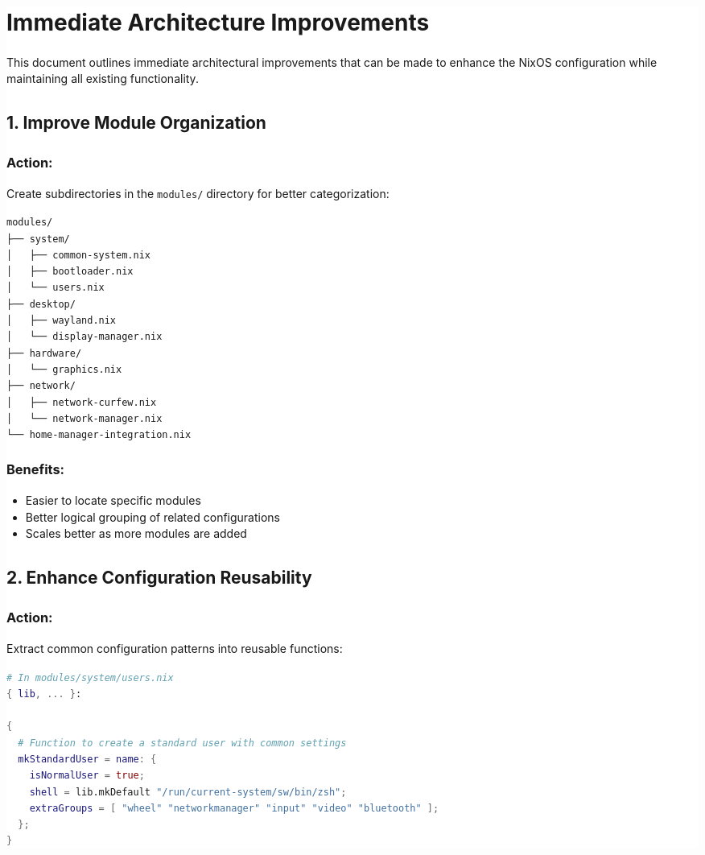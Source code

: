 # Immediate Architecture Improvements

This document outlines immediate architectural improvements that can be made to enhance the NixOS configuration while maintaining all existing functionality.

## 1. Improve Module Organization

### Action:
Create subdirectories in the `modules/` directory for better categorization:

```
modules/
├── system/
│   ├── common-system.nix
│   ├── bootloader.nix
│   └── users.nix
├── desktop/
│   ├── wayland.nix
│   └── display-manager.nix
├── hardware/
│   └── graphics.nix
├── network/
│   ├── network-curfew.nix
│   └── network-manager.nix
└── home-manager-integration.nix
```

### Benefits:
- Easier to locate specific modules
- Better logical grouping of related configurations
- Scales better as more modules are added

## 2. Enhance Configuration Reusability

### Action:
Extract common configuration patterns into reusable functions:

```nix
# In modules/system/users.nix
{ lib, ... }:

{
  # Function to create a standard user with common settings
  mkStandardUser = name: {
    isNormalUser = true;
    shell = lib.mkDefault "/run/current-system/sw/bin/zsh";
    extraGroups = [ "wheel" "networkmanager" "input" "video" "bluetooth" ];
  };
}
```
